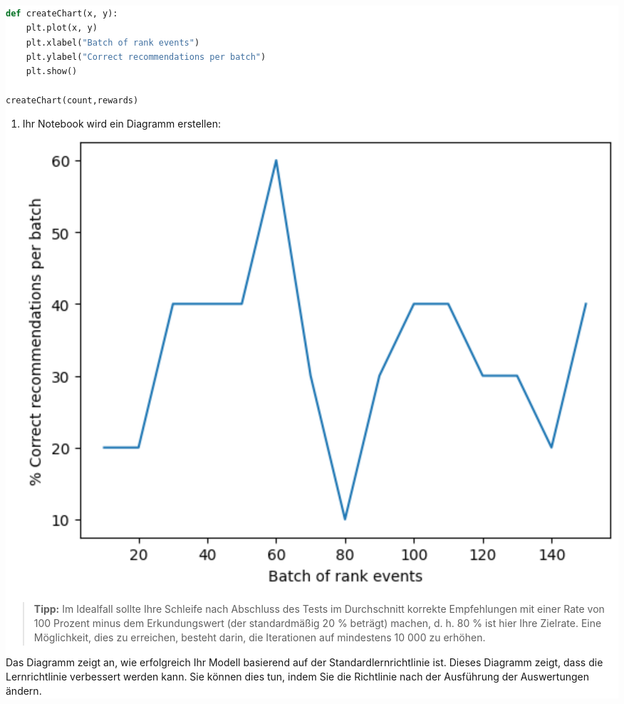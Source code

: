    ```python
   def createChart(x, y):
       plt.plot(x, y)
       plt.xlabel("Batch of rank events")
       plt.ylabel("Correct recommendations per batch")
       plt.show()

   createChart(count,rewards)
   ```

1. Ihr Notebook wird ein Diagramm erstellen:

   ![Ein Screenshot des Diagramms.](../media/ai-personalizer/7-chart2.png)

> **Tipp:** Im Idealfall sollte Ihre Schleife nach Abschluss des Tests im Durchschnitt korrekte Empfehlungen mit einer Rate von 100 Prozent minus dem Erkundungswert (der standardmäßig 20 % beträgt) machen, d. h. 80 % ist hier Ihre Zielrate. Eine Möglichkeit, dies zu erreichen, besteht darin, die Iterationen auf mindestens 10 000 zu erhöhen.

Das Diagramm zeigt an, wie erfolgreich Ihr Modell basierend auf der Standardlernrichtlinie ist. Dieses Diagramm zeigt, dass die Lernrichtlinie verbessert werden kann. Sie können dies tun, indem Sie die Richtlinie nach der Ausführung der Auswertungen ändern.
